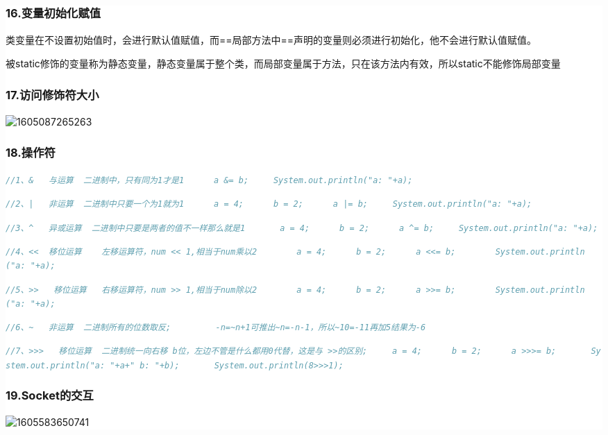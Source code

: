### 16.变量初始化赋值

类变量在不设置初始值时，会进行默认值赋值，而==局部方法中==声明的变量则必须进行初始化，他不会进行默认值赋值。

 被static修饰的变量称为静态变量，静态变量属于整个类，而局部变量属于方法，只在该方法内有效，所以static不能修饰局部变量  

### 17.访问修饰符大小

![1605087265263](C:\Users\ASUS\AppData\Roaming\Typora\typora-user-images\1605087265263.png)	

### 18.操作符



```java
//1、&   与运算  二进制中，只有同为1才是1		a &= b;		System.out.println("a: "+a);
```



```java
//2、|   非运算  二进制中只要一个为1就为1		a = 4;		b = 2;		a |= b;		System.out.println("a: "+a);
```



```java
//3、^   异或运算  二进制中只要是两者的值不一样那么就是1		a = 4;		b = 2;		a ^= b;		System.out.println("a: "+a);
```





```java
//4、<<  移位运算    左移运算符，num << 1,相当于num乘以2		a = 4;		b = 2;		a <<= b;		System.out.println("a: "+a);
```



```java
//5、>>   移位运算   右移运算符，num >> 1,相当于num除以2		a = 4;		b = 2;		a >>= b;		System.out.println("a: "+a);
```



```java
//6、~   非运算  二进制所有的位数取反;		 -n=~n+1可推出~n=-n-1，所以~10=-11再加5结果为-6 
```



```java
//7、>>>   移位运算  二进制统一向右移 b位，左边不管是什么都用0代替，这是与 >>的区别;		a = 4;		b = 2;		a >>>= b;		System.out.println("a: "+a+" b: "+b);		System.out.println(8>>>1);
```

### 19.Socket的交互

![1605583650741](C:\Users\ASUS\AppData\Roaming\Typora\typora-user-images\1605583650741.png)	
